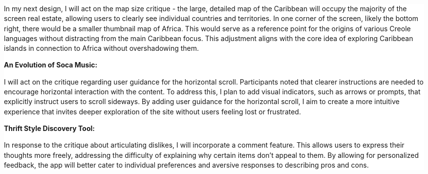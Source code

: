In my next design, I will act on the map size critique - the large, detailed map of the Caribbean will occupy the majority of the screen real estate, allowing users to clearly see individual countries and territories. In one corner of the screen, likely the bottom right, there would be a smaller thumbnail map of Africa. This would serve as a reference point for the origins of various Creole languages without distracting from the main Caribbean focus. This adjustment aligns with the core idea of exploring Caribbean islands in connection to Africa without overshadowing them.

**An Evolution of Soca Music:**

I will act on the critique regarding user guidance for the horizontal scroll. Participants noted that clearer instructions are needed to encourage horizontal interaction with the content. To address this, I plan to add visual indicators, such as arrows or prompts, that explicitly instruct users to scroll sideways. By adding user guidance for the horizontal scroll, I aim to create a more intuitive experience that invites deeper exploration of the site without users feeling lost or frustrated.

**Thrift Style Discovery Tool:**

In response to the critique about articulating dislikes, I will incorporate a comment feature. This allows users to express their thoughts more freely, addressing the difficulty of explaining why certain items don’t appeal to them. By allowing for personalized feedback, the app will better cater to individual preferences and aversive responses to describing pros and cons.